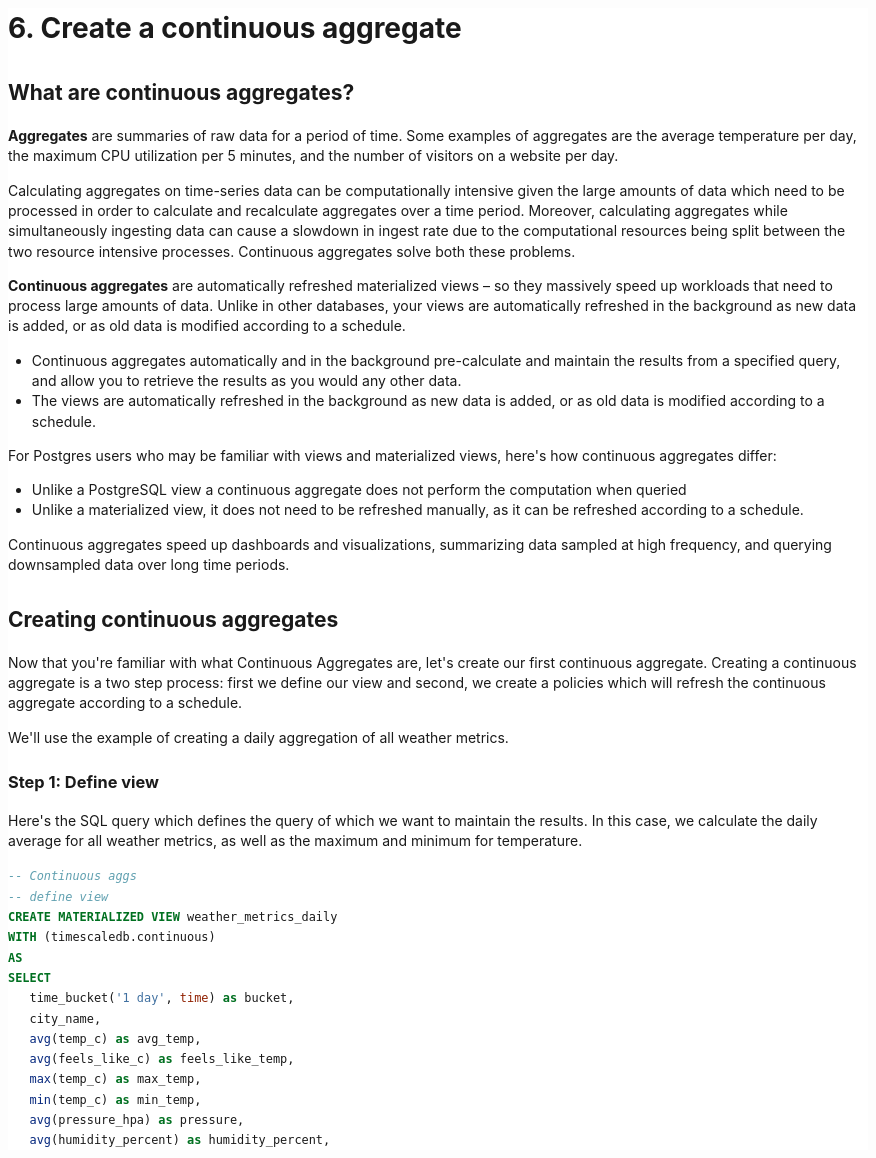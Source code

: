 # 6. Create a continuous aggregate

## What are continuous aggregates?

**Aggregates** are summaries of raw data for a period of time. Some examples of
aggregates are the average temperature per day, the maximum CPU utilization per
5 minutes, and the number of visitors on a website per day.

Calculating aggregates on time-series data can be computationally intensive given
the large amounts of data which need to be processed in order to calculate and
recalculate aggregates over a time period. Moreover, calculating aggregates
while simultaneously ingesting data can cause a slowdown in ingest rate due to
the computational resources being split between the two resource intensive
processes. Continuous aggregates solve both these problems.

**Continuous aggregates** are automatically refreshed materialized views – so
they massively speed up workloads that need to process large amounts of data.
Unlike in other databases, your views are automatically refreshed in the background
as new data is added, or as old data is modified according to a schedule.

* Continuous aggregates automatically and in the background pre-calculate and
maintain the results from a specified query, and allow you to retrieve the results
as you would any other data.
* The views are automatically refreshed in the background as new data is added,
or as old data is modified according to a schedule.

For Postgres users who may be familiar with views and materialized views, here's
how continuous aggregates differ:

* Unlike a PostgreSQL view a continuous aggregate does not perform the computation when queried
* Unlike a materialized view, it does not need to be refreshed manually, as it
can be refreshed according to a schedule.

Continuous aggregates speed up dashboards and visualizations, summarizing data
sampled at high frequency, and querying downsampled data over long time periods.

## Creating continuous aggregates

Now that you're familiar with what Continuous Aggregates are, let's create our
first continuous aggregate. Creating a continuous aggregate is a two step process:
first we define our view and second, we create a policies which will refresh the
continuous aggregate according to a schedule.

We'll use the example of creating a daily aggregation of all weather metrics.

### Step 1: Define view

Here's the SQL query which defines the query of which we want to maintain the
results. In this case, we calculate the daily average for all weather metrics,
as well as the maximum and minimum for temperature.

```sql
-- Continuous aggs
-- define view
CREATE MATERIALIZED VIEW weather_metrics_daily
WITH (timescaledb.continuous)
AS
SELECT
   time_bucket('1 day', time) as bucket,
   city_name,
   avg(temp_c) as avg_temp,
   avg(feels_like_c) as feels_like_temp,
   max(temp_c) as max_temp,
   min(temp_c) as min_temp,
   avg(pressure_hpa) as pressure,
   avg(humidity_percent) as humidity_percent,
```